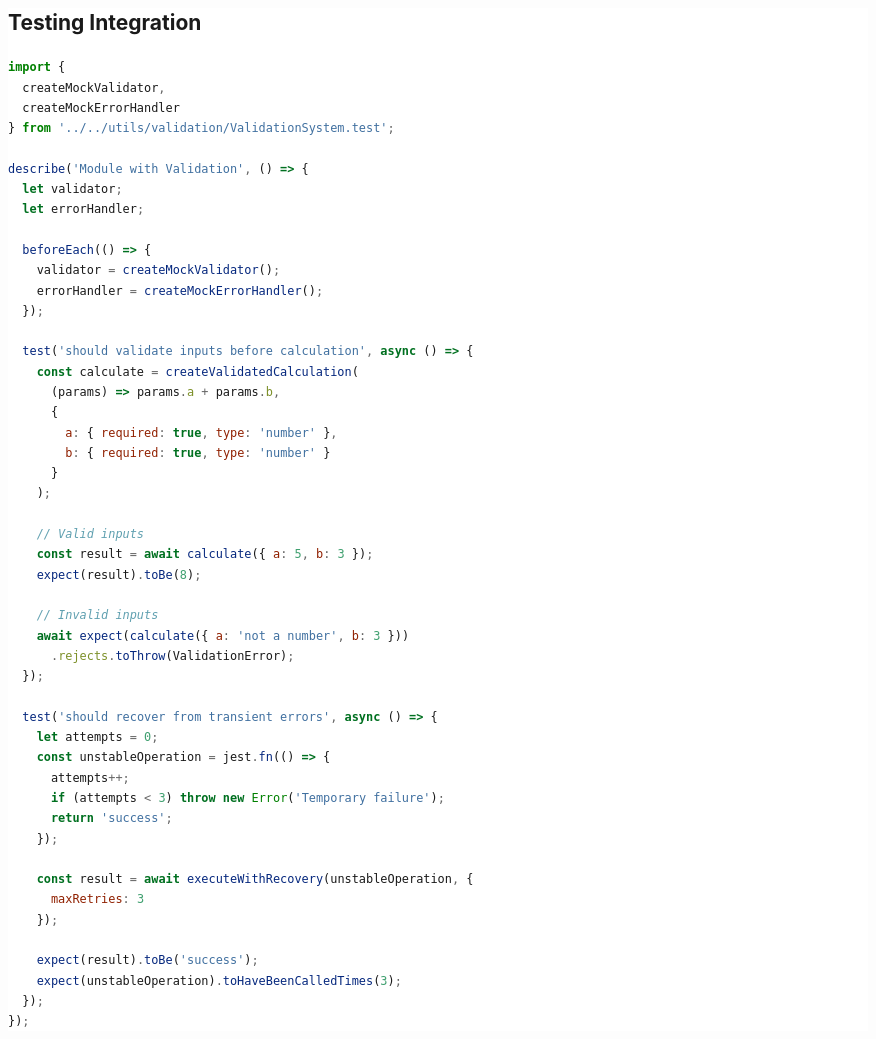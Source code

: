 ## Testing Integration

```javascript
import {
  createMockValidator,
  createMockErrorHandler
} from '../../utils/validation/ValidationSystem.test';

describe('Module with Validation', () => {
  let validator;
  let errorHandler;

  beforeEach(() => {
    validator = createMockValidator();
    errorHandler = createMockErrorHandler();
  });

  test('should validate inputs before calculation', async () => {
    const calculate = createValidatedCalculation(
      (params) => params.a + params.b,
      {
        a: { required: true, type: 'number' },
        b: { required: true, type: 'number' }
      }
    );

    // Valid inputs
    const result = await calculate({ a: 5, b: 3 });
    expect(result).toBe(8);

    // Invalid inputs
    await expect(calculate({ a: 'not a number', b: 3 }))
      .rejects.toThrow(ValidationError);
  });

  test('should recover from transient errors', async () => {
    let attempts = 0;
    const unstableOperation = jest.fn(() => {
      attempts++;
      if (attempts < 3) throw new Error('Temporary failure');
      return 'success';
    });

    const result = await executeWithRecovery(unstableOperation, {
      maxRetries: 3
    });

    expect(result).toBe('success');
    expect(unstableOperation).toHaveBeenCalledTimes(3);
  });
});
```
